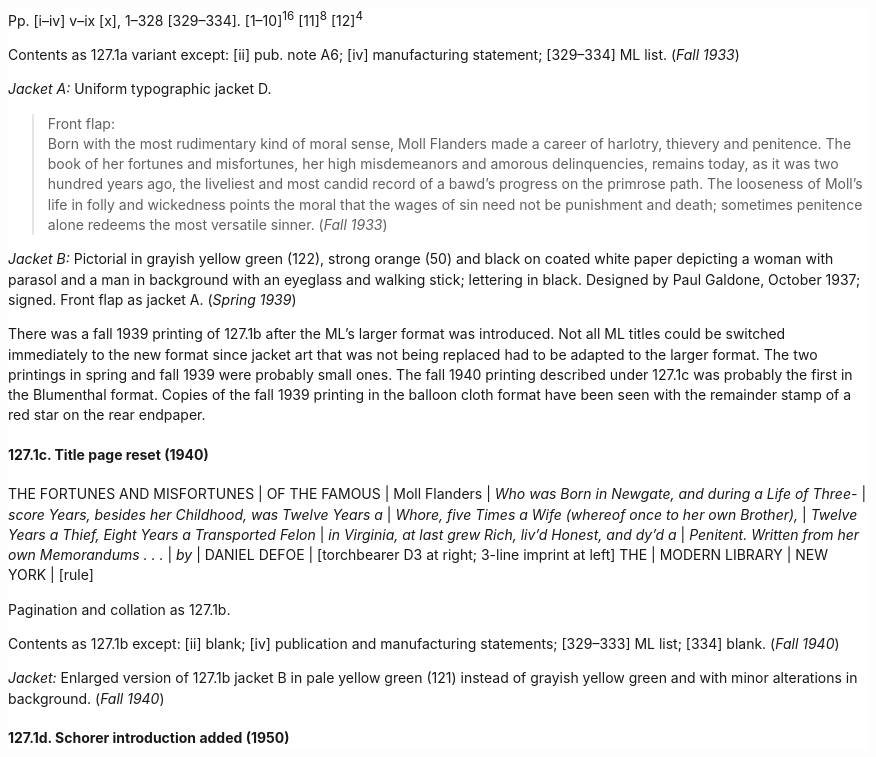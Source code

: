 Pp. \[i–iv\] v–ix \[x\], 1–328 \[329–334\]. \[1–10\]<sup>16</sup>
\[11\]<sup>8</sup> \[12\]<sup>4</sup>

Contents as 127.1a variant except: \[ii\] pub. note A6; \[iv\]
manufacturing statement; \[329–334\] ML list. (*Fall 1933*)

*Jacket A:* Uniform typographic jacket D.

> Front flap:<br>
> Born with the most rudimentary kind of moral sense, Moll Flanders made
> a career of harlotry, thievery and penitence. The book of her fortunes
> and misfortunes, her high misdemeanors and amorous delinquencies,
> remains today, as it was two hundred years ago, the liveliest and most
> candid record of a bawd’s progress on the primrose path. The looseness
> of Moll’s life in folly and wickedness points the moral that the wages
> of sin need not be punishment and death; sometimes penitence alone
> redeems the most versatile sinner. (*Fall 1933*)

*Jacket B:* Pictorial in grayish yellow green (122), strong orange (50)
and black on coated white paper depicting a woman with parasol and a man
in background with an eyeglass and walking stick; lettering in black.
Designed by Paul Galdone, October 1937; signed. Front flap as jacket A.
(*Spring 1939*)

There was a fall 1939 printing of 127.1b after the ML’s larger format
was introduced. Not all ML titles could be switched immediately to the
new format since jacket art that was not being replaced had to be
adapted to the larger format. The two printings in spring and fall 1939
were probably small ones. The fall 1940 printing described under 127.1c
was probably the first in the Blumenthal format. Copies of the fall 1939
printing in the balloon cloth format have been seen with the remainder
stamp of a red star on the rear endpaper.

#### 127.1c. Title page reset (1940)

THE FORTUNES AND MISFORTUNES | OF THE FAMOUS | Moll Flanders | *Who was
Born in Newgate, and during a Life of Three-* | *score Years, besides
her Childhood, was Twelve Years a* | *Whore, five Times a Wife (whereof
once to her own Brother),* | *Twelve Years a Thief, Eight Years a
Transported Felon* | *in Virginia, at last grew Rich, liv’d Honest, and
dy’d a* | *Penitent. Written from her own Memorandums* *. . .* | *by* |
DANIEL DEFOE | \[torchbearer D3 at right; 3-line imprint at left\] THE |
MODERN LIBRARY | NEW YORK | \[rule\]

Pagination and collation as 127.1b.

Contents as 127.1b except: \[ii\] blank; \[iv\] publication and
manufacturing statements; \[329–333\] ML list; \[334\] blank. (*Fall
1940*)

*Jacket:* Enlarged version of 127.1b jacket B in pale yellow green (121)
instead of grayish yellow green and with minor alterations in
background. (*Fall 1940*)

#### 127.1d. Schorer introduction added (1950)
